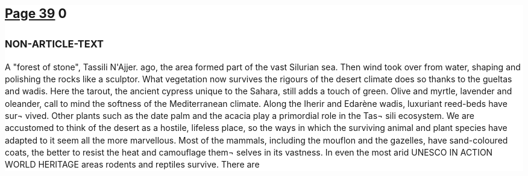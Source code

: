 ## [Page 39](https://demo.humlab.umu.se/courier/088837engo.pdf#page=39) 0

### NON-ARTICLE-TEXT

A "forest of stone", Tassili N'Ajjer.
ago, the area formed part of the vast Silurian
sea.
Then wind took over from water, shaping
and polishing the rocks like a sculptor. What
vegetation now survives the rigours of the
desert climate does so thanks to the gueltas and
wadis. Here the tarout, the ancient cypress
unique to the Sahara, still adds a touch of
green. Olive and myrtle, lavender and
oleander, call to mind the softness of the
Mediterranean climate. Along the Iherir and
Edarène wadis, luxuriant reed-beds have sur¬
vived. Other plants such as the date palm and
the acacia play a primordial role in the Tas¬
sili ecosystem.
We are accustomed to think of the desert
as a hostile, lifeless place, so the ways in which
the surviving animal and plant species have
adapted to it seem all the more marvellous.
Most of the mammals, including the mouflon
and the gazelles, have sand-coloured coats, the
better to resist the heat and camouflage them¬
selves in its vastness. In even the most arid
UNESCO IN ACTION
WORLD HERITAGE
areas rodents and reptiles survive. There are
